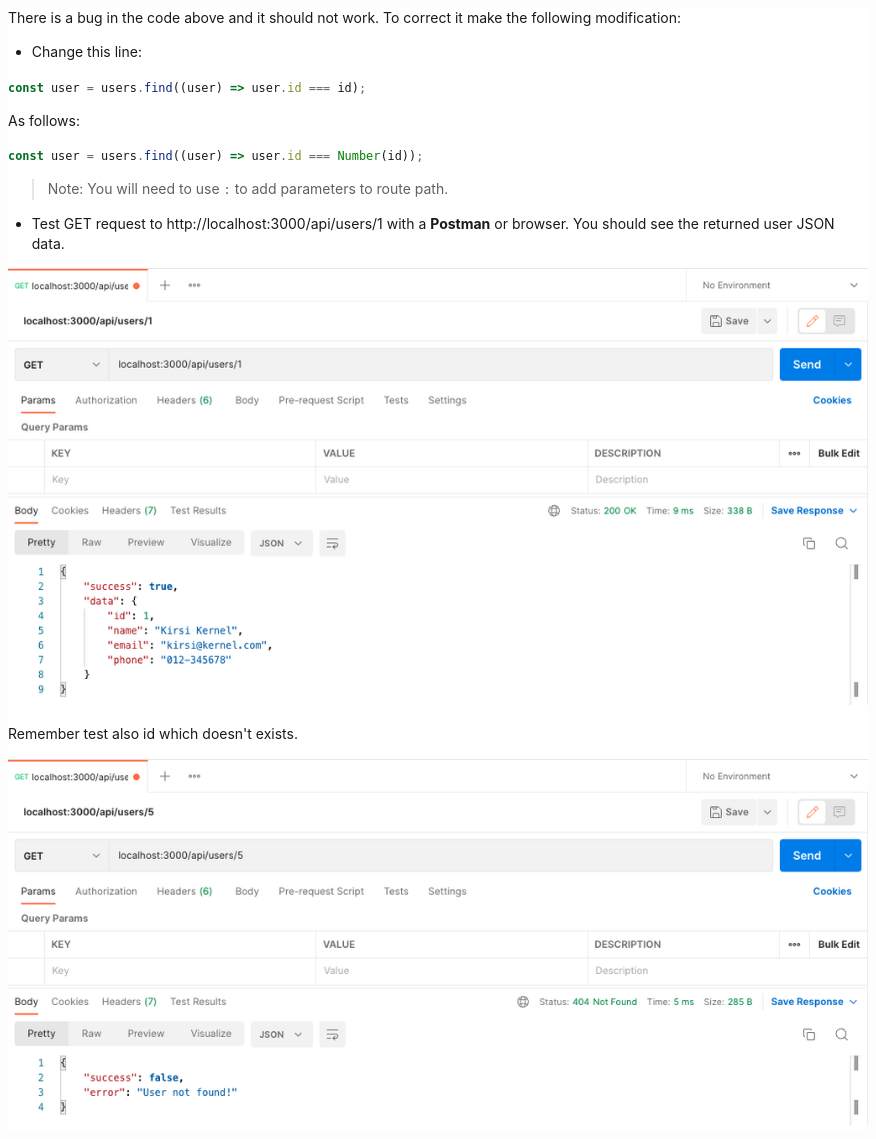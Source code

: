 There is a bug in the code above and it should not work. To correct it make the following modification:

- Change this line:

```js
const user = users.find((user) => user.id === id);
```

As follows:

```js
const user = users.find((user) => user.id === Number(id));
```

> Note: You will need to use `:` to add parameters to route path.

- Test GET request to http://localhost:3000/api/users/1 with a **Postman** or browser. You should see the returned user JSON data.

![Get one](./img/restexample02.png)

Remember test also id which doesn't exists.

![Get error](./img/restexample03.png)
